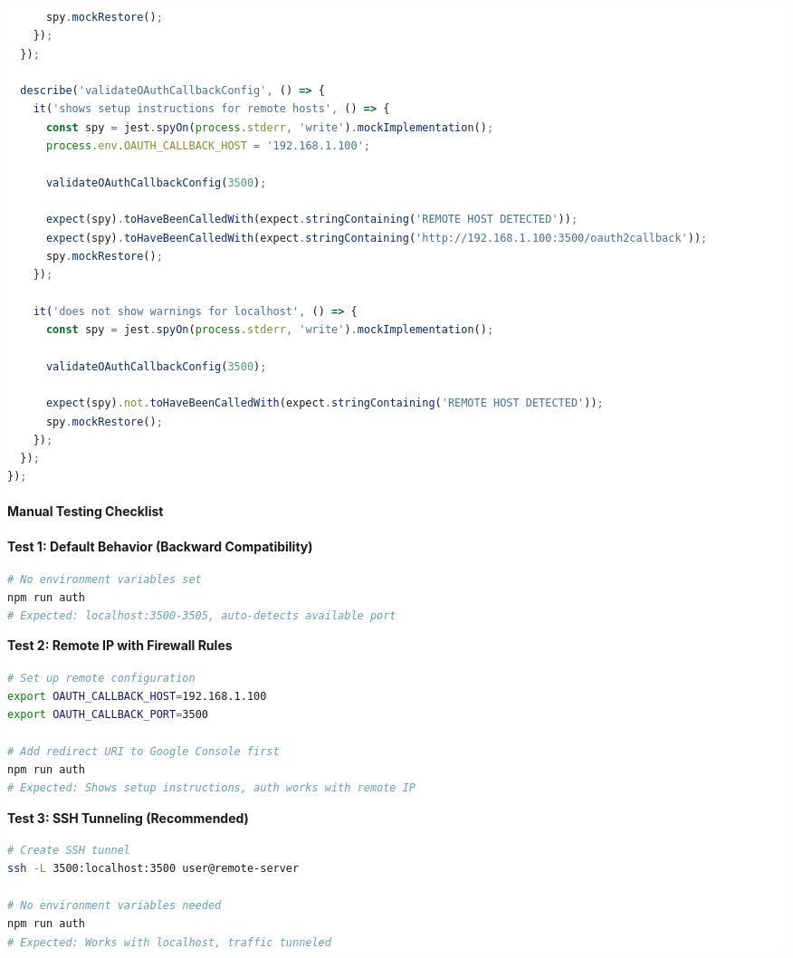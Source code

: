 ```typescript
      spy.mockRestore();
    });
  });

  describe('validateOAuthCallbackConfig', () => {
    it('shows setup instructions for remote hosts', () => {
      const spy = jest.spyOn(process.stderr, 'write').mockImplementation();
      process.env.OAUTH_CALLBACK_HOST = '192.168.1.100';

      validateOAuthCallbackConfig(3500);

      expect(spy).toHaveBeenCalledWith(expect.stringContaining('REMOTE HOST DETECTED'));
      expect(spy).toHaveBeenCalledWith(expect.stringContaining('http://192.168.1.100:3500/oauth2callback'));
      spy.mockRestore();
    });

    it('does not show warnings for localhost', () => {
      const spy = jest.spyOn(process.stderr, 'write').mockImplementation();

      validateOAuthCallbackConfig(3500);

      expect(spy).not.toHaveBeenCalledWith(expect.stringContaining('REMOTE HOST DETECTED'));
      spy.mockRestore();
    });
  });
});
```

#### Manual Testing Checklist

**Test 1: Default Behavior (Backward Compatibility)**
```bash
# No environment variables set
npm run auth
# Expected: localhost:3500-3505, auto-detects available port
```

**Test 2: Remote IP with Firewall Rules**
```bash
# Set up remote configuration
export OAUTH_CALLBACK_HOST=192.168.1.100
export OAUTH_CALLBACK_PORT=3500

# Add redirect URI to Google Console first
npm run auth
# Expected: Shows setup instructions, auth works with remote IP
```

**Test 3: SSH Tunneling (Recommended)**
```bash
# Create SSH tunnel
ssh -L 3500:localhost:3500 user@remote-server

# No environment variables needed
npm run auth
# Expected: Works with localhost, traffic tunneled
```
